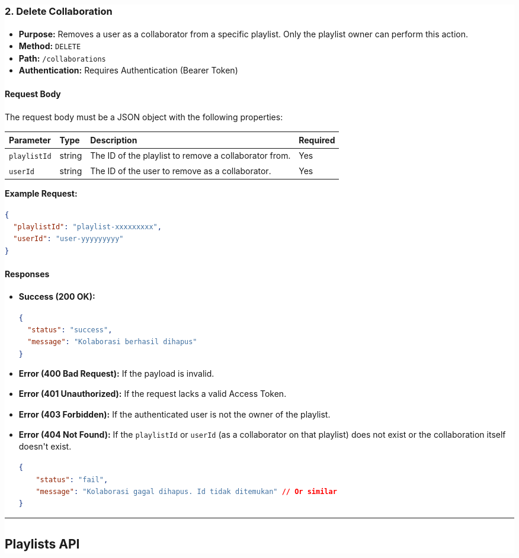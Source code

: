 ### 2. Delete Collaboration

* **Purpose:** Removes a user as a collaborator from a specific playlist. Only the playlist owner can perform this action.
* **Method:** `DELETE`
* **Path:** `/collaborations`
* **Authentication:** Requires Authentication (Bearer Token)

#### Request Body

The request body must be a JSON object with the following properties:

| Parameter    | Type   | Description                                           | Required |
| :----------- | :----- | :---------------------------------------------------- | :------- |
| `playlistId` | string | The ID of the playlist to remove a collaborator from. | Yes      |
| `userId`     | string | The ID of the user to remove as a collaborator.       | Yes      |

**Example Request:**

```json
{
  "playlistId": "playlist-xxxxxxxxx",
  "userId": "user-yyyyyyyyy"
}
```

#### Responses

* **Success (200 OK):**

    ```json
    {
      "status": "success",
      "message": "Kolaborasi berhasil dihapus"
    }
    ```

* **Error (400 Bad Request):** If the payload is invalid.
* **Error (401 Unauthorized):** If the request lacks a valid Access Token.
* **Error (403 Forbidden):** If the authenticated user is not the owner of the playlist.
* **Error (404 Not Found):** If the `playlistId` or `userId` (as a collaborator on that playlist) does not exist or the collaboration itself doesn't exist.

    ```json
    {
        "status": "fail",
        "message": "Kolaborasi gagal dihapus. Id tidak ditemukan" // Or similar
    }
    ```

---

## Playlists API
